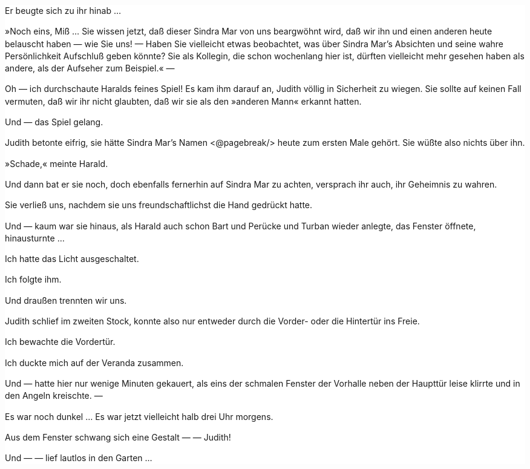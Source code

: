 Er beugte sich zu ihr hinab …

»Noch eins, Miß … Sie wissen jetzt, daß dieser
Sindra Mar von uns beargwöhnt wird, daß wir ihn und
einen anderen heute belauscht haben — wie Sie uns! —
Haben Sie vielleicht etwas beobachtet, was über Sindra
Mar’s Absichten und seine wahre Persönlichkeit Aufschluß
geben könnte? Sie als Kollegin, die schon wochenlang hier
ist, dürften vielleicht mehr gesehen haben als andere, als der
Aufseher zum Beispiel.« —

Oh — ich durchschaute Haralds feines Spiel! Es kam
ihm darauf an, Judith völlig in Sicherheit zu wiegen. Sie
sollte auf keinen Fall vermuten, daß wir ihr nicht glaubten,
daß wir sie als den »anderen Mann« erkannt hatten.

Und — das Spiel gelang.

Judith betonte eifrig, sie hätte Sindra Mar’s Namen
<@pagebreak/>
heute zum ersten Male gehört. Sie wüßte also nichts über
ihn.

»Schade,« meinte Harald.

Und dann bat er sie noch, doch ebenfalls fernerhin auf
Sindra Mar zu achten, versprach ihr auch, ihr Geheimnis zu
wahren.

Sie verließ uns, nachdem sie uns freundschaftlichst die
Hand gedrückt hatte.

Und — kaum war sie hinaus, als Harald auch schon
Bart und Perücke und Turban wieder anlegte, das Fenster
öffnete, hinausturnte …

Ich hatte das Licht ausgeschaltet.

Ich folgte ihm.

Und draußen trennten wir uns.

Judith schlief im zweiten Stock, konnte also nur entweder
durch die Vorder- oder die Hintertür ins Freie.

Ich bewachte die Vordertür.

Ich duckte mich auf der Veranda zusammen.

Und — hatte hier nur wenige Minuten gekauert, als
eins der schmalen Fenster der Vorhalle neben der Haupttür
leise klirrte und in den Angeln kreischte. —

Es war noch dunkel … Es war jetzt vielleicht halb
drei Uhr morgens.

Aus dem Fenster schwang sich eine Gestalt — — Judith!

Und — — lief lautlos in den Garten …
